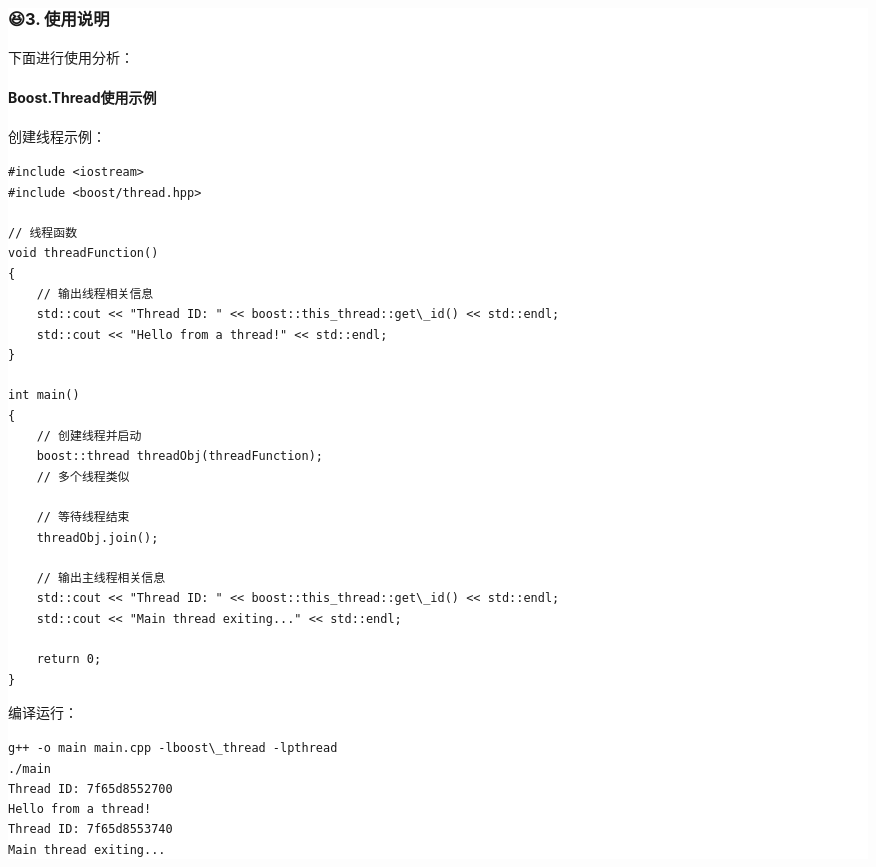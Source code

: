### 😆3. 使用说明


下面进行使用分析：


#### Boost.Thread使用示例


创建线程示例：



```
#include <iostream>
#include <boost/thread.hpp>

// 线程函数
void threadFunction()
{
    // 输出线程相关信息
    std::cout << "Thread ID: " << boost::this_thread::get\_id() << std::endl;
    std::cout << "Hello from a thread!" << std::endl;
}

int main()
{
    // 创建线程并启动
    boost::thread threadObj(threadFunction);
    // 多个线程类似

    // 等待线程结束
    threadObj.join();

    // 输出主线程相关信息
    std::cout << "Thread ID: " << boost::this_thread::get\_id() << std::endl;
    std::cout << "Main thread exiting..." << std::endl;

    return 0;
}

```

编译运行：



```
g++ -o main main.cpp -lboost\_thread -lpthread
./main
Thread ID: 7f65d8552700
Hello from a thread!
Thread ID: 7f65d8553740
Main thread exiting...

```
